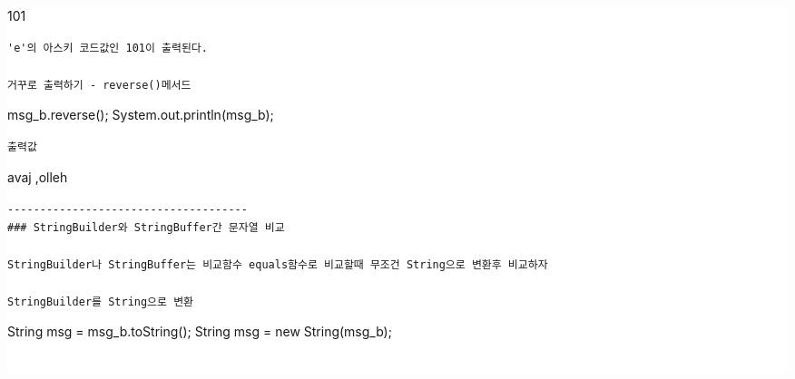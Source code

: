 101
```
'e'의 아스키 코드값인 101이 출력된다.

거꾸로 출력하기 - reverse()메서드
```
msg_b.reverse();
System.out.println(msg_b);
```
출력값
```
avaj  ,olleh
```
-------------------------------------
### StringBuilder와 StringBuffer간 문자열 비교

StringBuilder나 StringBuffer는 비교함수 equals함수로 비교할때 무조건 String으로 변환후 비교하자

StringBuilder를 String으로 변환
```
String msg = msg_b.toString();
String msg = new String(msg_b);
```

